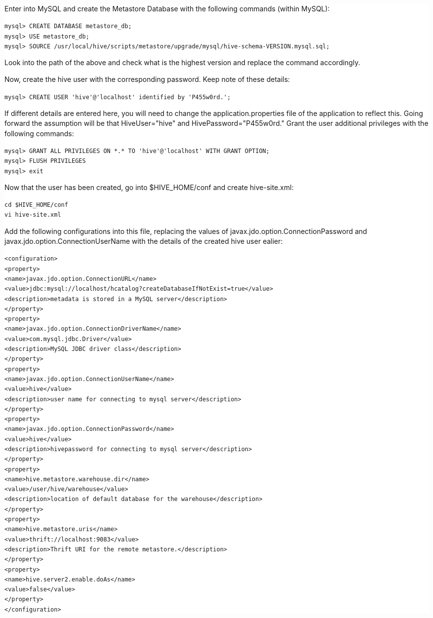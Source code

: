 Enter into MySQL and create the Metastore Database with the following commands (within MySQL):

    mysql> CREATE DATABASE metastore_db;
    mysql> USE metastore_db;
    mysql> SOURCE /usr/local/hive/scripts/metastore/upgrade/mysql/hive-schema-VERSION.mysql.sql;
Look into the path of the above and check what is the highest version and replace the command accordingly.

Now, create the hive user with the corresponding password. Keep note of these details:

    mysql> CREATE USER 'hive'@'localhost' identified by 'P455w0rd.';
If different details are entered here, you will need to change the application.properties file of the application to reflect this. Going forward the assumption will be that HiveUser="hive" and HivePassword="P455w0rd."
Grant the user additional privileges with the following commands:

    mysql> GRANT ALL PRIVILEGES ON *.* TO 'hive'@'localhost' WITH GRANT OPTION;
    mysql> FLUSH PRIVILEGES
    mysql> exit
Now that the user has been created, go into $HIVE_HOME/conf and create hive-site.xml:

    cd $HIVE_HOME/conf
    vi hive-site.xml
Add the following configurations into this file, replacing the values of javax.jdo.option.ConnectionPassword and javax.jdo.option.ConnectionUserName with the details of the created hive user ealier:

    <configuration>
    <property>
    <name>javax.jdo.option.ConnectionURL</name>
    <value>jdbc:mysql://localhost/hcatalog?createDatabaseIfNotExist=true</value>
    <description>metadata is stored in a MySQL server</description>
    </property>
    <property>
    <name>javax.jdo.option.ConnectionDriverName</name>
    <value>com.mysql.jdbc.Driver</value>
    <description>MySQL JDBC driver class</description>
    </property>
    <property>
    <name>javax.jdo.option.ConnectionUserName</name>
    <value>hive</value>
    <description>user name for connecting to mysql server</description>
    </property>
    <property>
    <name>javax.jdo.option.ConnectionPassword</name>
    <value>hive</value>
    <description>hivepassword for connecting to mysql server</description>
    </property>
    <property>
    <name>hive.metastore.warehouse.dir</name>
    <value>/user/hive/warehouse</value>
    <description>location of default database for the warehouse</description>
    </property>
    <property>
    <name>hive.metastore.uris</name>
    <value>thrift://localhost:9083</value>
    <description>Thrift URI for the remote metastore.</description>
    </property>
    <property>
    <name>hive.server2.enable.doAs</name>
    <value>false</value>
    </property>
    </configuration>